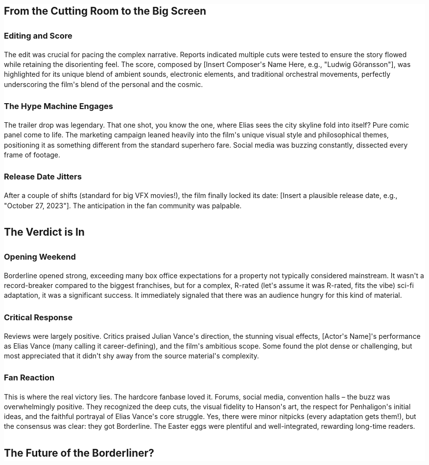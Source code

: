 ## From the Cutting Room to the Big Screen

### Editing and Score

The edit was crucial for pacing the complex narrative. Reports indicated multiple cuts were tested to ensure the story flowed while retaining the disorienting feel. The score, composed by [Insert Composer's Name Here, e.g., "Ludwig Göransson"], was highlighted for its unique blend of ambient sounds, electronic elements, and traditional orchestral movements, perfectly underscoring the film's blend of the personal and the cosmic.

### The Hype Machine Engages

The trailer drop was legendary. That one shot, you know the one, where Elias sees the city skyline fold into itself? Pure comic panel come to life. The marketing campaign leaned heavily into the film's unique visual style and philosophical themes, positioning it as something different from the standard superhero fare. Social media was buzzing constantly, dissected every frame of footage.

### Release Date Jitters

After a couple of shifts (standard for big VFX movies!), the film finally locked its date: [Insert a plausible release date, e.g., "October 27, 2023"]. The anticipation in the fan community was palpable.

## The Verdict is In

### Opening Weekend

Borderline opened strong, exceeding many box office expectations for a property not typically considered mainstream. It wasn't a record-breaker compared to the biggest franchises, but for a complex, R-rated (let's assume it was R-rated, fits the vibe) sci-fi adaptation, it was a significant success. It immediately signaled that there was an audience hungry for this kind of material.

### Critical Response

Reviews were largely positive. Critics praised Julian Vance's direction, the stunning visual effects, [Actor's Name]'s performance as Elias Vance (many calling it career-defining), and the film's ambitious scope. Some found the plot dense or challenging, but most appreciated that it didn't shy away from the source material's complexity.

### Fan Reaction

This is where the real victory lies. The hardcore fanbase loved it. Forums, social media, convention halls – the buzz was overwhelmingly positive. They recognized the deep cuts, the visual fidelity to Hanson's art, the respect for Penhaligon's initial ideas, and the faithful portrayal of Elias Vance's core struggle. Yes, there were minor nitpicks (every adaptation gets them!), but the consensus was clear: they got Borderline. The Easter eggs were plentiful and well-integrated, rewarding long-time readers.

## The Future of the Borderliner?

